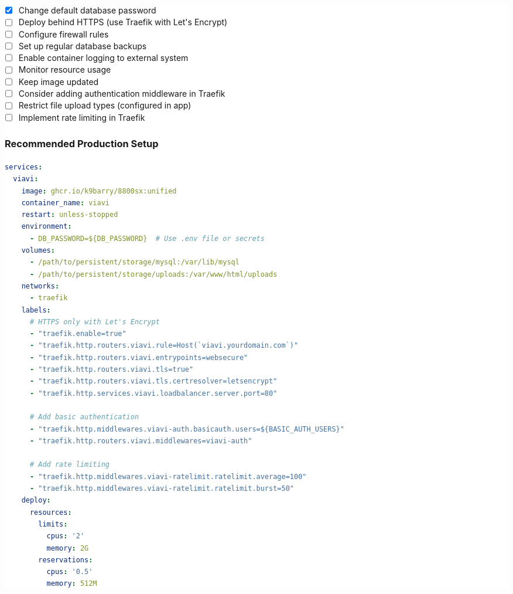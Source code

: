 - [x] Change default database password
- [ ] Deploy behind HTTPS (use Traefik with Let's Encrypt)
- [ ] Configure firewall rules
- [ ] Set up regular database backups
- [ ] Enable container logging to external system
- [ ] Monitor resource usage
- [ ] Keep image updated
- [ ] Consider adding authentication middleware in Traefik
- [ ] Restrict file upload types (configured in app)
- [ ] Implement rate limiting in Traefik

### Recommended Production Setup

```yaml
services:
  viavi:
    image: ghcr.io/k9barry/8800sx:unified
    container_name: viavi
    restart: unless-stopped
    environment:
      - DB_PASSWORD=${DB_PASSWORD}  # Use .env file or secrets
    volumes:
      - /path/to/persistent/storage/mysql:/var/lib/mysql
      - /path/to/persistent/storage/uploads:/var/www/html/uploads
    networks:
      - traefik
    labels:
      # HTTPS only with Let's Encrypt
      - "traefik.enable=true"
      - "traefik.http.routers.viavi.rule=Host(`viavi.yourdomain.com`)"
      - "traefik.http.routers.viavi.entrypoints=websecure"
      - "traefik.http.routers.viavi.tls=true"
      - "traefik.http.routers.viavi.tls.certresolver=letsencrypt"
      - "traefik.http.services.viavi.loadbalancer.server.port=80"
      
      # Add basic authentication
      - "traefik.http.middlewares.viavi-auth.basicauth.users=${BASIC_AUTH_USERS}"
      - "traefik.http.routers.viavi.middlewares=viavi-auth"
      
      # Add rate limiting
      - "traefik.http.middlewares.viavi-ratelimit.ratelimit.average=100"
      - "traefik.http.middlewares.viavi-ratelimit.ratelimit.burst=50"
    deploy:
      resources:
        limits:
          cpus: '2'
          memory: 2G
        reservations:
          cpus: '0.5'
          memory: 512M
```
